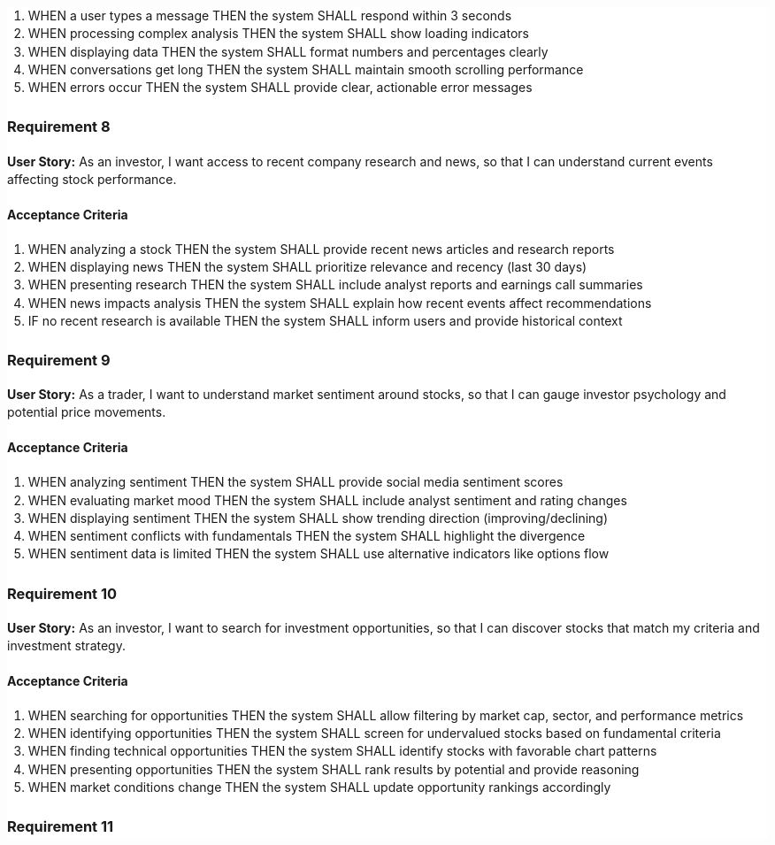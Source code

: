 1. WHEN a user types a message THEN the system SHALL respond within 3 seconds
2. WHEN processing complex analysis THEN the system SHALL show loading indicators
3. WHEN displaying data THEN the system SHALL format numbers and percentages clearly
4. WHEN conversations get long THEN the system SHALL maintain smooth scrolling performance
5. WHEN errors occur THEN the system SHALL provide clear, actionable error messages

### Requirement 8

**User Story:** As an investor, I want access to recent company research and news, so that I can understand current events affecting stock performance.

#### Acceptance Criteria

1. WHEN analyzing a stock THEN the system SHALL provide recent news articles and research reports
2. WHEN displaying news THEN the system SHALL prioritize relevance and recency (last 30 days)
3. WHEN presenting research THEN the system SHALL include analyst reports and earnings call summaries
4. WHEN news impacts analysis THEN the system SHALL explain how recent events affect recommendations
5. IF no recent research is available THEN the system SHALL inform users and provide historical context

### Requirement 9

**User Story:** As a trader, I want to understand market sentiment around stocks, so that I can gauge investor psychology and potential price movements.

#### Acceptance Criteria

1. WHEN analyzing sentiment THEN the system SHALL provide social media sentiment scores
2. WHEN evaluating market mood THEN the system SHALL include analyst sentiment and rating changes
3. WHEN displaying sentiment THEN the system SHALL show trending direction (improving/declining)
4. WHEN sentiment conflicts with fundamentals THEN the system SHALL highlight the divergence
5. WHEN sentiment data is limited THEN the system SHALL use alternative indicators like options flow

### Requirement 10

**User Story:** As an investor, I want to search for investment opportunities, so that I can discover stocks that match my criteria and investment strategy.

#### Acceptance Criteria

1. WHEN searching for opportunities THEN the system SHALL allow filtering by market cap, sector, and performance metrics
2. WHEN identifying opportunities THEN the system SHALL screen for undervalued stocks based on fundamental criteria
3. WHEN finding technical opportunities THEN the system SHALL identify stocks with favorable chart patterns
4. WHEN presenting opportunities THEN the system SHALL rank results by potential and provide reasoning
5. WHEN market conditions change THEN the system SHALL update opportunity rankings accordingly

### Requirement 11
